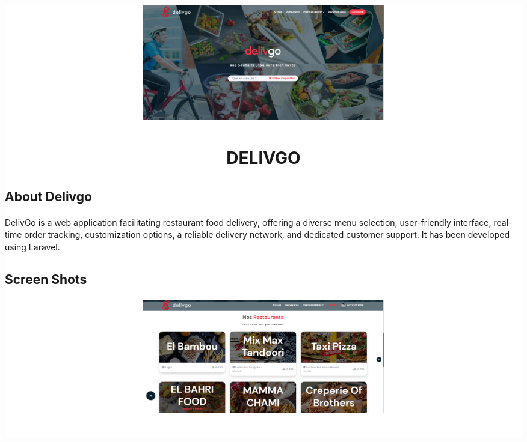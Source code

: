 <p align="center"><img src="https://github.com/welidwg/Delivgo/blob/master/public/assets/img/gallery/main.png" width="400"></p>

<p align="center">
<h1 align="center">DELIVGO</h1>
</p>

## About Delivgo

DelivGo is a web application facilitating restaurant food delivery, offering a diverse menu selection, user-friendly interface, real-time order tracking, customization options, a reliable delivery network, and dedicated customer support. It has been developed using Laravel.

## Screen Shots
<p align="center"><img src="https://github.com/welidwg/Delivgo/blob/master/public/assets/img/gallery/main_1.png" width="400"></p>
<br>